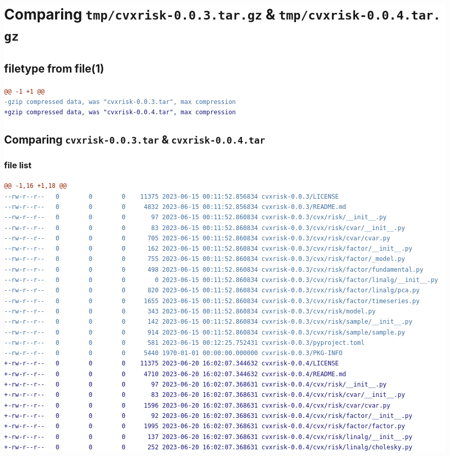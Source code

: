# Comparing `tmp/cvxrisk-0.0.3.tar.gz` & `tmp/cvxrisk-0.0.4.tar.gz`

## filetype from file(1)

```diff
@@ -1 +1 @@
-gzip compressed data, was "cvxrisk-0.0.3.tar", max compression
+gzip compressed data, was "cvxrisk-0.0.4.tar", max compression
```

## Comparing `cvxrisk-0.0.3.tar` & `cvxrisk-0.0.4.tar`

### file list

```diff
@@ -1,16 +1,18 @@
--rw-r--r--   0        0        0    11375 2023-06-15 00:11:52.856834 cvxrisk-0.0.3/LICENSE
--rw-r--r--   0        0        0     4832 2023-06-15 00:11:52.856834 cvxrisk-0.0.3/README.md
--rw-r--r--   0        0        0       97 2023-06-15 00:11:52.860834 cvxrisk-0.0.3/cvx/risk/__init__.py
--rw-r--r--   0        0        0       83 2023-06-15 00:11:52.860834 cvxrisk-0.0.3/cvx/risk/cvar/__init__.py
--rw-r--r--   0        0        0      705 2023-06-15 00:11:52.860834 cvxrisk-0.0.3/cvx/risk/cvar/cvar.py
--rw-r--r--   0        0        0      162 2023-06-15 00:11:52.860834 cvxrisk-0.0.3/cvx/risk/factor/__init__.py
--rw-r--r--   0        0        0      755 2023-06-15 00:11:52.860834 cvxrisk-0.0.3/cvx/risk/factor/_model.py
--rw-r--r--   0        0        0      498 2023-06-15 00:11:52.860834 cvxrisk-0.0.3/cvx/risk/factor/fundamental.py
--rw-r--r--   0        0        0        0 2023-06-15 00:11:52.860834 cvxrisk-0.0.3/cvx/risk/factor/linalg/__init__.py
--rw-r--r--   0        0        0      820 2023-06-15 00:11:52.860834 cvxrisk-0.0.3/cvx/risk/factor/linalg/pca.py
--rw-r--r--   0        0        0     1655 2023-06-15 00:11:52.860834 cvxrisk-0.0.3/cvx/risk/factor/timeseries.py
--rw-r--r--   0        0        0      343 2023-06-15 00:11:52.860834 cvxrisk-0.0.3/cvx/risk/model.py
--rw-r--r--   0        0        0      142 2023-06-15 00:11:52.860834 cvxrisk-0.0.3/cvx/risk/sample/__init__.py
--rw-r--r--   0        0        0      914 2023-06-15 00:11:52.860834 cvxrisk-0.0.3/cvx/risk/sample/sample.py
--rw-r--r--   0        0        0      581 2023-06-15 00:12:25.752431 cvxrisk-0.0.3/pyproject.toml
--rw-r--r--   0        0        0     5440 1970-01-01 00:00:00.000000 cvxrisk-0.0.3/PKG-INFO
+-rw-r--r--   0        0        0    11375 2023-06-20 16:02:07.344632 cvxrisk-0.0.4/LICENSE
+-rw-r--r--   0        0        0     4710 2023-06-20 16:02:07.344632 cvxrisk-0.0.4/README.md
+-rw-r--r--   0        0        0       97 2023-06-20 16:02:07.368631 cvxrisk-0.0.4/cvx/risk/__init__.py
+-rw-r--r--   0        0        0       83 2023-06-20 16:02:07.368631 cvxrisk-0.0.4/cvx/risk/cvar/__init__.py
+-rw-r--r--   0        0        0     1596 2023-06-20 16:02:07.368631 cvxrisk-0.0.4/cvx/risk/cvar/cvar.py
+-rw-r--r--   0        0        0       92 2023-06-20 16:02:07.368631 cvxrisk-0.0.4/cvx/risk/factor/__init__.py
+-rw-r--r--   0        0        0     1995 2023-06-20 16:02:07.368631 cvxrisk-0.0.4/cvx/risk/factor/factor.py
+-rw-r--r--   0        0        0      137 2023-06-20 16:02:07.368631 cvxrisk-0.0.4/cvx/risk/linalg/__init__.py
+-rw-r--r--   0        0        0      252 2023-06-20 16:02:07.368631 cvxrisk-0.0.4/cvx/risk/linalg/cholesky.py
```